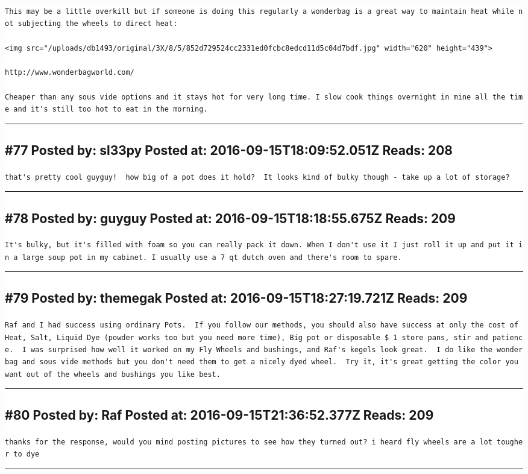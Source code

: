 ```
This may be a little overkill but if someone is doing this regularly a wonderbag is a great way to maintain heat while not subjecting the wheels to direct heat: 

<img src="/uploads/db1493/original/3X/8/5/852d729524cc2331ed0fcbc8edcd11d5c04d7bdf.jpg" width="620" height="439"> 

http://www.wonderbagworld.com/

Cheaper than any sous vide options and it stays hot for very long time. I slow cook things overnight in mine all the time and it's still too hot to eat in the morning.
```

---
## \#77 Posted by: sl33py Posted at: 2016-09-15T18:09:52.051Z Reads: 208

```
that's pretty cool guyguy!  how big of a pot does it hold?  It looks kind of bulky though - take up a lot of storage?
```

---
## \#78 Posted by: guyguy Posted at: 2016-09-15T18:18:55.675Z Reads: 209

```
It's bulky, but it's filled with foam so you can really pack it down. When I don't use it I just roll it up and put it in a large soup pot in my cabinet. I usually use a 7 qt dutch oven and there's room to spare.
```

---
## \#79 Posted by: themegak Posted at: 2016-09-15T18:27:19.721Z Reads: 209

```
Raf and I had success using ordinary Pots.  If you follow our methods, you should also have success at only the cost of Heat, Salt, Liquid Dye (powder works too but you need more time), Big pot or disposable $ 1 store pans, stir and patience.  I was surprised how well it worked on my Fly Wheels and bushings, and Raf's kegels look great.  I do like the wonderbag and sous vide methods but you don't need them to get a nicely dyed wheel.  Try it, it's great getting the color you want out of the wheels and bushings you like best.
```

---
## \#80 Posted by: Raf Posted at: 2016-09-15T21:36:52.377Z Reads: 209

```
thanks for the response, would you mind posting pictures to see how they turned out? i heard fly wheels are a lot tougher to dye
```

---